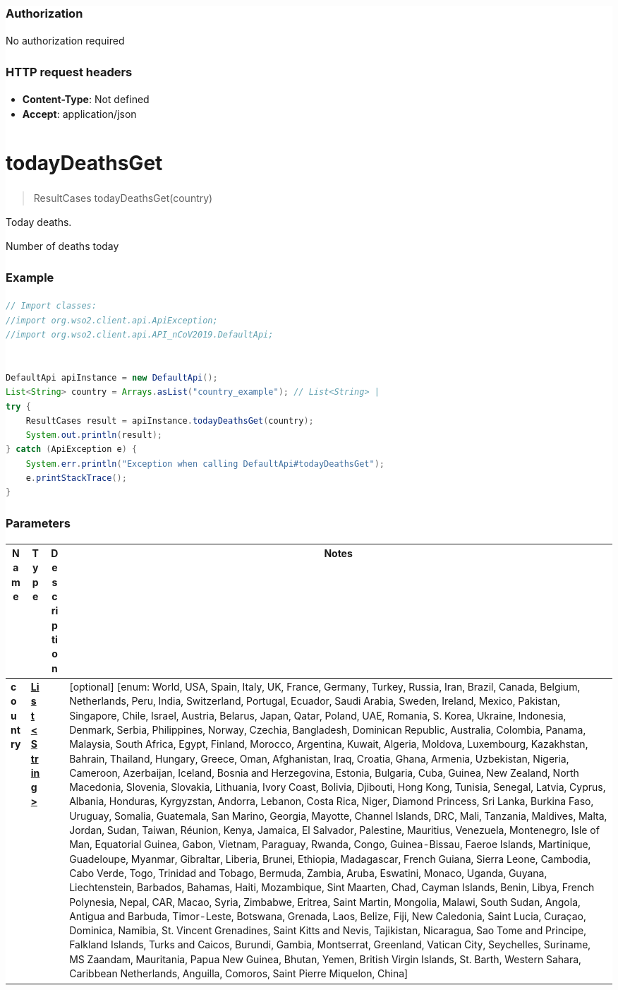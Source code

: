 ### Authorization

No authorization required

### HTTP request headers

 - **Content-Type**: Not defined
 - **Accept**: application/json

<a name="todayDeathsGet"></a>
# **todayDeathsGet**
> ResultCases todayDeathsGet(country)

Today deaths.

Number of deaths today

### Example
```java
// Import classes:
//import org.wso2.client.api.ApiException;
//import org.wso2.client.api.API_nCoV2019.DefaultApi;


DefaultApi apiInstance = new DefaultApi();
List<String> country = Arrays.asList("country_example"); // List<String> | 
try {
    ResultCases result = apiInstance.todayDeathsGet(country);
    System.out.println(result);
} catch (ApiException e) {
    System.err.println("Exception when calling DefaultApi#todayDeathsGet");
    e.printStackTrace();
}
```

### Parameters

Name | Type | Description  | Notes
------------- | ------------- | ------------- | -------------
 **country** | [**List&lt;String&gt;**](String.md)|  | [optional] [enum: World, USA, Spain, Italy, UK, France, Germany, Turkey, Russia, Iran, Brazil, Canada, Belgium, Netherlands, Peru, India, Switzerland, Portugal, Ecuador, Saudi Arabia, Sweden, Ireland, Mexico, Pakistan, Singapore, Chile, Israel, Austria, Belarus, Japan, Qatar, Poland, UAE, Romania, S. Korea, Ukraine, Indonesia, Denmark, Serbia, Philippines, Norway, Czechia, Bangladesh, Dominican Republic, Australia, Colombia, Panama, Malaysia, South Africa, Egypt, Finland, Morocco, Argentina, Kuwait, Algeria, Moldova, Luxembourg, Kazakhstan, Bahrain, Thailand, Hungary, Greece, Oman, Afghanistan, Iraq, Croatia, Ghana, Armenia, Uzbekistan, Nigeria, Cameroon, Azerbaijan, Iceland, Bosnia and Herzegovina, Estonia, Bulgaria, Cuba, Guinea, New Zealand, North Macedonia, Slovenia, Slovakia, Lithuania, Ivory Coast, Bolivia, Djibouti, Hong Kong, Tunisia, Senegal, Latvia, Cyprus, Albania, Honduras, Kyrgyzstan, Andorra, Lebanon, Costa Rica, Niger, Diamond Princess, Sri Lanka, Burkina Faso, Uruguay, Somalia, Guatemala, San Marino, Georgia, Mayotte, Channel Islands, DRC, Mali, Tanzania, Maldives, Malta, Jordan, Sudan, Taiwan, Réunion, Kenya, Jamaica, El Salvador, Palestine, Mauritius, Venezuela, Montenegro, Isle of Man, Equatorial Guinea, Gabon, Vietnam, Paraguay, Rwanda, Congo, Guinea-Bissau, Faeroe Islands, Martinique, Guadeloupe, Myanmar, Gibraltar, Liberia, Brunei, Ethiopia, Madagascar, French Guiana, Sierra Leone, Cambodia, Cabo Verde, Togo, Trinidad and Tobago, Bermuda, Zambia, Aruba, Eswatini, Monaco, Uganda, Guyana, Liechtenstein, Barbados, Bahamas, Haiti, Mozambique, Sint Maarten, Chad, Cayman Islands, Benin, Libya, French Polynesia, Nepal, CAR, Macao, Syria, Zimbabwe, Eritrea, Saint Martin, Mongolia, Malawi, South Sudan, Angola, Antigua and Barbuda, Timor-Leste, Botswana, Grenada, Laos, Belize, Fiji, New Caledonia, Saint Lucia, Curaçao, Dominica, Namibia, St. Vincent Grenadines, Saint Kitts and Nevis, Tajikistan, Nicaragua, Sao Tome and Principe, Falkland Islands, Turks and Caicos, Burundi, Gambia, Montserrat, Greenland, Vatican City, Seychelles, Suriname, MS Zaandam, Mauritania, Papua New Guinea, Bhutan, Yemen, British Virgin Islands, St. Barth, Western Sahara, Caribbean Netherlands, Anguilla, Comoros, Saint Pierre Miquelon, China]
